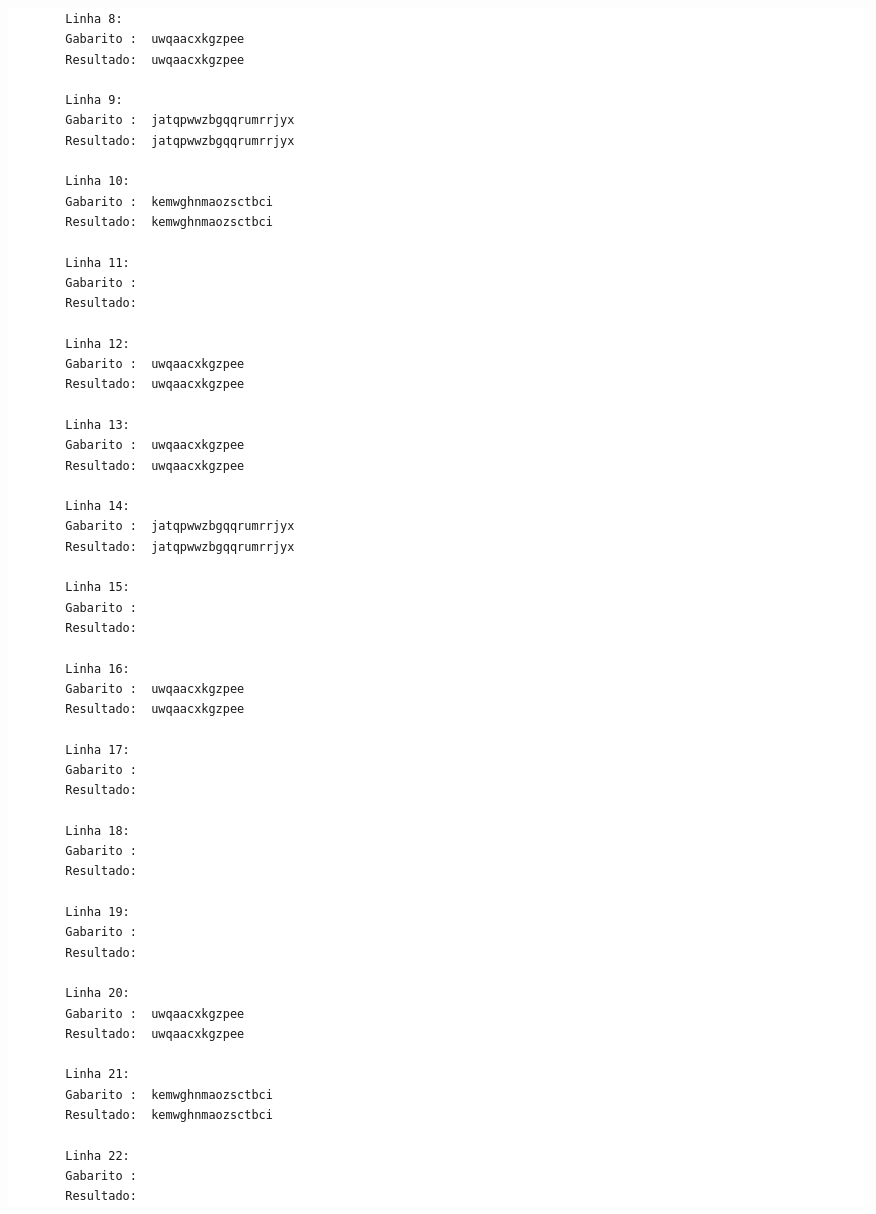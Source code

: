 			Linha 8: 
			Gabarito :	uwqaacxkgzpee
			Resultado:	uwqaacxkgzpee

			Linha 9: 
			Gabarito :	jatqpwwzbgqqrumrrjyx
			Resultado:	jatqpwwzbgqqrumrrjyx

			Linha 10: 
			Gabarito :	kemwghnmaozsctbci
			Resultado:	kemwghnmaozsctbci

			Linha 11: 
			Gabarito :	
			Resultado:	

			Linha 12: 
			Gabarito :	uwqaacxkgzpee
			Resultado:	uwqaacxkgzpee

			Linha 13: 
			Gabarito :	uwqaacxkgzpee
			Resultado:	uwqaacxkgzpee

			Linha 14: 
			Gabarito :	jatqpwwzbgqqrumrrjyx
			Resultado:	jatqpwwzbgqqrumrrjyx

			Linha 15: 
			Gabarito :	
			Resultado:	

			Linha 16: 
			Gabarito :	uwqaacxkgzpee
			Resultado:	uwqaacxkgzpee

			Linha 17: 
			Gabarito :	
			Resultado:	

			Linha 18: 
			Gabarito :	
			Resultado:	

			Linha 19: 
			Gabarito :	
			Resultado:	

			Linha 20: 
			Gabarito :	uwqaacxkgzpee
			Resultado:	uwqaacxkgzpee

			Linha 21: 
			Gabarito :	kemwghnmaozsctbci
			Resultado:	kemwghnmaozsctbci

			Linha 22: 
			Gabarito :	
			Resultado:	
